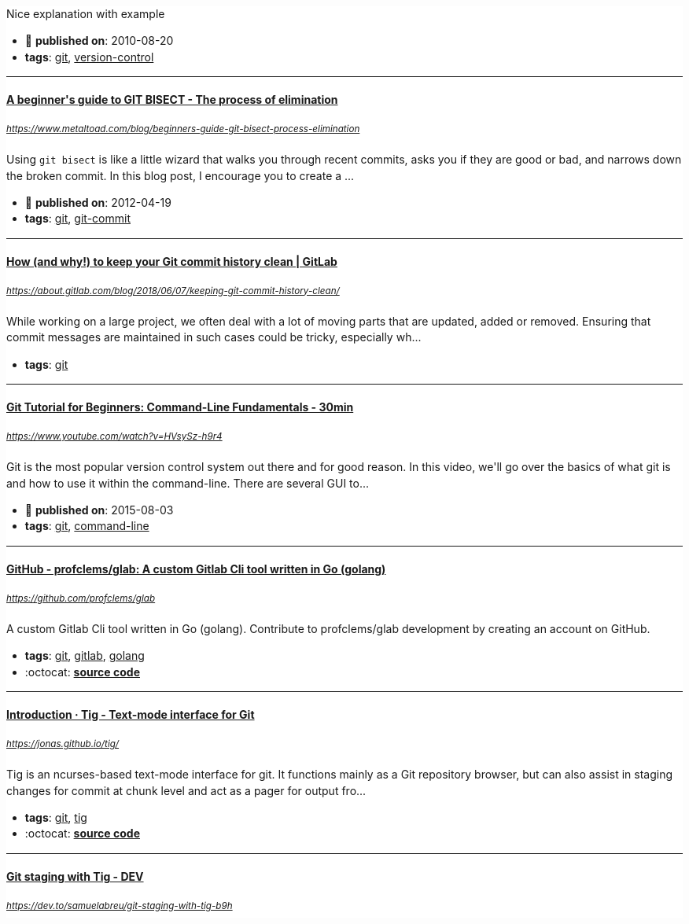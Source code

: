Nice explanation with example
* :calendar: **published on**: 2010-08-20
* **tags**: [git](../tagged/git.md), [version-control](../tagged/version-control.md)
---
#### [A beginner's guide to GIT BISECT - The process of elimination](https://www.metaltoad.com/blog/beginners-guide-git-bisect-process-elimination)
_<sup>https://www.metaltoad.com/blog/beginners-guide-git-bisect-process-elimination</sup>_

Using `git bisect` is like a little wizard that walks you through recent commits, asks you if they are good or bad, and narrows down the broken commit.  In this blog post, I encourage you to create a ...
* :calendar: **published on**: 2012-04-19
* **tags**: [git](../tagged/git.md), [git-commit](../tagged/git-commit.md)
---
#### [How (and why!) to keep your Git commit history clean | GitLab](https://about.gitlab.com/blog/2018/06/07/keeping-git-commit-history-clean/)
_<sup>https://about.gitlab.com/blog/2018/06/07/keeping-git-commit-history-clean/</sup>_

While working on a large project, we often deal with a lot of moving parts that are updated, added or removed. Ensuring that commit messages are maintained in such cases could be tricky, especially wh...
* **tags**: [git](../tagged/git.md)
---
#### [Git Tutorial for Beginners: Command-Line Fundamentals - 30min](https://www.youtube.com/watch?v=HVsySz-h9r4)
_<sup>https://www.youtube.com/watch?v=HVsySz-h9r4</sup>_

Git is the most popular version control system out there and for good reason. In this video, we'll go over the basics of what git is and how to use it within the command-line. There are several GUI to...
* :calendar: **published on**: 2015-08-03
* **tags**: [git](../tagged/git.md), [command-line](../tagged/command-line.md)
---
#### [GitHub - profclems/glab: A custom Gitlab Cli tool written in Go (golang)](https://github.com/profclems/glab)
_<sup>https://github.com/profclems/glab</sup>_

A custom Gitlab Cli tool written in Go (golang). Contribute to profclems/glab development by creating an account on GitHub.
* **tags**: [git](../tagged/git.md), [gitlab](../tagged/gitlab.md), [golang](../tagged/golang.md)
* :octocat: **[source code](https://github.com/profclems/glab)**
---
#### [Introduction · Tig - Text-mode interface for Git](https://jonas.github.io/tig/)
_<sup>https://jonas.github.io/tig/</sup>_

Tig is an ncurses-based text-mode interface for git. It functions mainly as a Git repository browser, but can also assist in staging changes for commit at chunk level and act as a pager for output fro...
* **tags**: [git](../tagged/git.md), [tig](../tagged/tig.md)
* :octocat: **[source code](https://github.com/jonas/tig)**
---
#### [Git staging with Tig - DEV](https://dev.to/samuelabreu/git-staging-with-tig-b9h)
_<sup>https://dev.to/samuelabreu/git-staging-with-tig-b9h</sup>_
